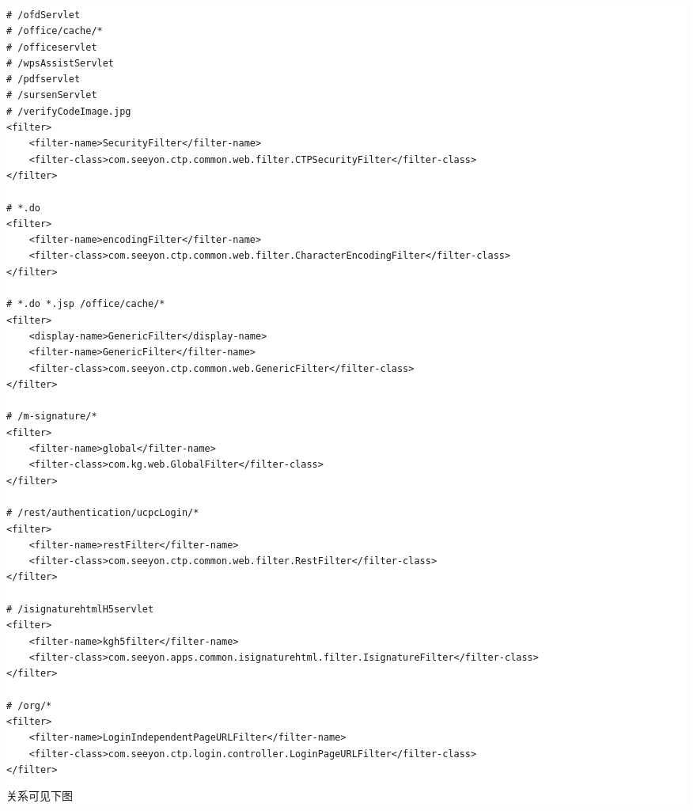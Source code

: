 ```text-xml
# /ofdServlet
# /office/cache/*
# /officeservlet
# /wpsAssistServlet
# /pdfservlet
# /sursenServlet
# /verifyCodeImage.jpg
<filter>
    <filter-name>SecurityFilter</filter-name>
    <filter-class>com.seeyon.ctp.common.web.filter.CTPSecurityFilter</filter-class>
</filter>

# *.do
<filter>
    <filter-name>encodingFilter</filter-name>
    <filter-class>com.seeyon.ctp.common.web.filter.CharacterEncodingFilter</filter-class>
</filter>

# *.do *.jsp /office/cache/*
<filter>
    <display-name>GenericFilter</display-name>
    <filter-name>GenericFilter</filter-name>
    <filter-class>com.seeyon.ctp.common.web.GenericFilter</filter-class>
</filter>

# /m-signature/*
<filter>
    <filter-name>global</filter-name>
    <filter-class>com.kg.web.GlobalFilter</filter-class>
</filter>

# /rest/authentication/ucpcLogin/*
<filter>
    <filter-name>restFilter</filter-name>
    <filter-class>com.seeyon.ctp.common.web.filter.RestFilter</filter-class>
</filter>

# /isignaturehtmlH5servlet
<filter>
    <filter-name>kgh5filter</filter-name>
    <filter-class>com.seeyon.apps.common.isignaturehtml.filter.IsignatureFilter</filter-class>
</filter>

# /org/*
<filter>
    <filter-name>LoginIndependentPageURLFilter</filter-name>
    <filter-class>com.seeyon.ctp.login.controller.LoginPageURLFilter</filter-class>
</filter>
```

关系可见下图
